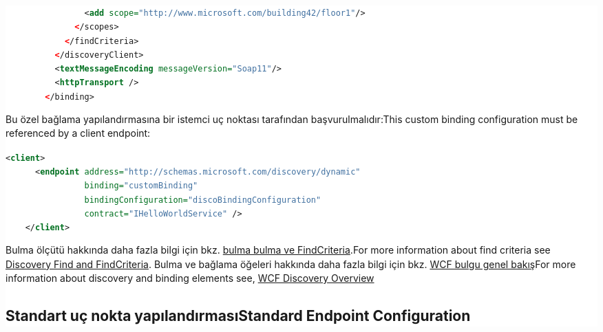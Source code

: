 ```xml  
                <add scope="http://www.microsoft.com/building42/floor1"/>  
              </scopes>              
            </findCriteria>  
          </discoveryClient>  
          <textMessageEncoding messageVersion="Soap11"/>  
          <httpTransport />  
        </binding>  
```  
  
 <span data-ttu-id="ee919-126">Bu özel bağlama yapılandırmasına bir istemci uç noktası tarafından başvurulmalıdır:</span><span class="sxs-lookup"><span data-stu-id="ee919-126">This custom binding configuration must be referenced by a client endpoint:</span></span>  
  
```xml  
<client>  
      <endpoint address="http://schemas.microsoft.com/discovery/dynamic"  
                binding="customBinding"  
                bindingConfiguration="discoBindingConfiguration"  
                contract="IHelloWorldService" />  
    </client>  
```  
  
 <span data-ttu-id="ee919-127">Bulma ölçütü hakkında daha fazla bilgi için bkz. [bulma bulma ve FindCriteria](../../../../docs/framework/wcf/feature-details/discovery-find-and-findcriteria.md).</span><span class="sxs-lookup"><span data-stu-id="ee919-127">For more information about find criteria see [Discovery Find and FindCriteria](../../../../docs/framework/wcf/feature-details/discovery-find-and-findcriteria.md).</span></span> <span data-ttu-id="ee919-128">Bulma ve bağlama öğeleri hakkında daha fazla bilgi için bkz. [WCF bulgu genel bakış](../../../../docs/framework/wcf/feature-details/wcf-discovery-overview.md)</span><span class="sxs-lookup"><span data-stu-id="ee919-128">For more information about discovery and binding elements see, [WCF Discovery Overview](../../../../docs/framework/wcf/feature-details/wcf-discovery-overview.md)</span></span>  
  
## <a name="standard-endpoint-configuration"></a><span data-ttu-id="ee919-129">Standart uç nokta yapılandırması</span><span class="sxs-lookup"><span data-stu-id="ee919-129">Standard Endpoint Configuration</span></span>  